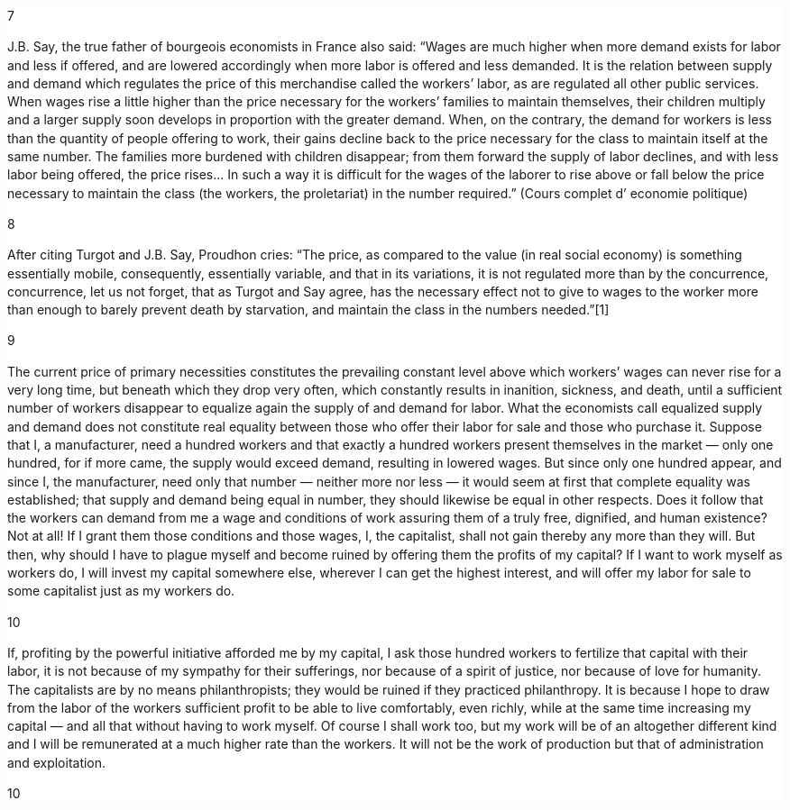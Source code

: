 7

J.B. Say, the true father of bourgeois economists in France also said: “Wages are much higher when more demand exists for labor and less if offered, and are lowered accordingly when more labor is offered and less demanded. It is the relation between supply and demand which regulates the price of this merchandise called the workers’ labor, as are regulated all other public services. When wages rise a little higher than the price necessary for the workers’ families to maintain themselves, their children multiply and a larger supply soon develops in proportion with the greater demand. When, on the contrary, the demand for workers is less than the quantity of people offering to work, their gains decline back to the price necessary for the class to maintain itself at the same number. The families more burdened with children disappear; from them forward the supply of labor declines, and with less labor being offered, the price rises... In such a way it is difficult for the wages of the laborer to rise above or fall below the price necessary to maintain the class (the workers, the proletariat) in the number required.” (Cours complet d’ economie politique)

8

After citing Turgot and J.B. Say, Proudhon cries: “The price, as compared to the value (in real social economy) is something essentially mobile, consequently, essentially variable, and that in its variations, it is not regulated more than by the concurrence, concurrence, let us not forget, that as Turgot and Say agree, has the necessary effect not to give to wages to the worker more than enough to barely prevent death by starvation, and maintain the class in the numbers needed.”\[1\]

9

The current price of primary necessities constitutes the prevailing constant level above which workers’ wages can never rise for a very long time, but beneath which they drop very often, which constantly results in inanition, sickness, and death, until a sufficient number of workers disappear to equalize again the supply of and demand for labor. What the economists call equalized supply and demand does not constitute real equality between those who offer their labor for sale and those who purchase it. Suppose that I, a manufacturer, need a hundred workers and that exactly a hundred workers present themselves in the market — only one hundred, for if more came, the supply would exceed demand, resulting in lowered wages. But since only one hundred appear, and since I, the manufacturer, need only that number — neither more nor less — it would seem at first that complete equality was established; that supply and demand being equal in number, they should likewise be equal in other respects. Does it follow that the workers can demand from me a wage and conditions of work assuring them of a truly free, dignified, and human existence? Not at all! If I grant them those conditions and those wages, I, the capitalist, shall not gain thereby any more than they will. But then, why should I have to plague myself and become ruined by offering them the profits of my capital? If I want to work myself as workers do, I will invest my capital somewhere else, wherever I can get the highest interest, and will offer my labor for sale to some capitalist just as my workers do.

10

If, profiting by the powerful initiative afforded me by my capital, I ask those hundred workers to fertilize that capital with their labor, it is not because of my sympathy for their sufferings, nor because of a spirit of justice, nor because of love for humanity. The capitalists are by no means philanthropists; they would be ruined if they practiced philanthropy. It is because I hope to draw from the labor of the workers sufficient profit to be able to live comfortably, even richly, while at the same time increasing my capital — and all that without having to work myself. Of course I shall work too, but my work will be of an altogether different kind and I will be remunerated at a much higher rate than the workers. It will not be the work of production but that of administration and exploitation.

10
